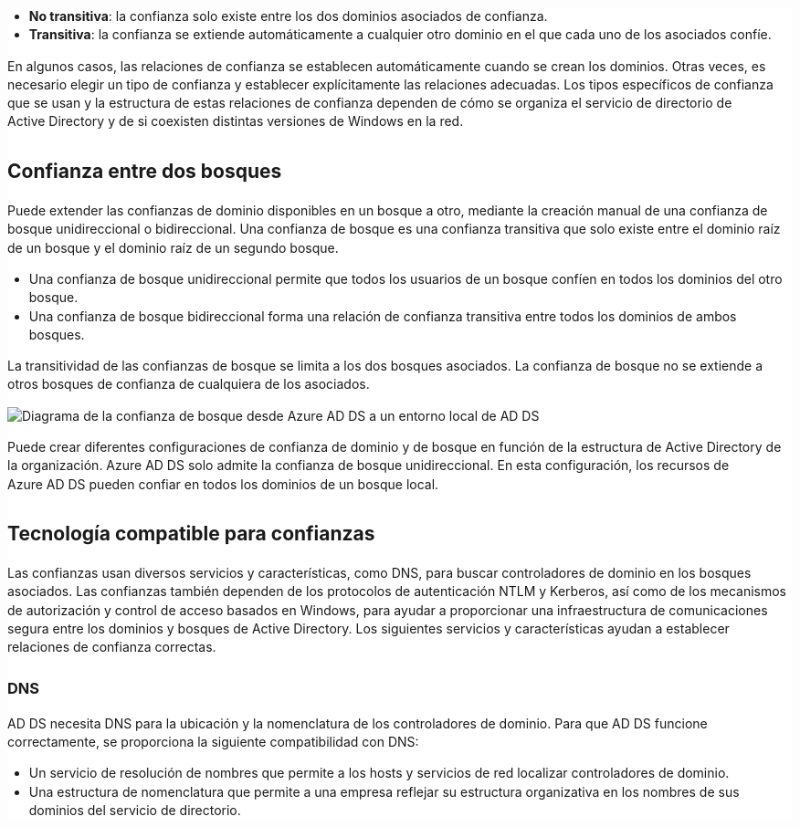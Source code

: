 * **No transitiva**: la confianza solo existe entre los dos dominios asociados de confianza.
* **Transitiva**: la confianza se extiende automáticamente a cualquier otro dominio en el que cada uno de los asociados confíe.

En algunos casos, las relaciones de confianza se establecen automáticamente cuando se crean los dominios. Otras veces, es necesario elegir un tipo de confianza y establecer explícitamente las relaciones adecuadas. Los tipos específicos de confianza que se usan y la estructura de estas relaciones de confianza dependen de cómo se organiza el servicio de directorio de Active Directory y de si coexisten distintas versiones de Windows en la red.

## <a name="trusts-between-two-forests"></a>Confianza entre dos bosques

Puede extender las confianzas de dominio disponibles en un bosque a otro, mediante la creación manual de una confianza de bosque unidireccional o bidireccional. Una confianza de bosque es una confianza transitiva que solo existe entre el dominio raíz de un bosque y el dominio raíz de un segundo bosque.

* Una confianza de bosque unidireccional permite que todos los usuarios de un bosque confíen en todos los dominios del otro bosque.
* Una confianza de bosque bidireccional forma una relación de confianza transitiva entre todos los dominios de ambos bosques.

La transitividad de las confianzas de bosque se limita a los dos bosques asociados. La confianza de bosque no se extiende a otros bosques de confianza de cualquiera de los asociados.

![Diagrama de la confianza de bosque desde Azure AD DS a un entorno local de AD DS](./media/concepts-resource-forest/resource-forest-trust-relationship.png)

Puede crear diferentes configuraciones de confianza de dominio y de bosque en función de la estructura de Active Directory de la organización. Azure AD DS solo admite la confianza de bosque unidireccional. En esta configuración, los recursos de Azure AD DS pueden confiar en todos los dominios de un bosque local.

## <a name="supporting-technology-for-trusts"></a>Tecnología compatible para confianzas

Las confianzas usan diversos servicios y características, como DNS, para buscar controladores de dominio en los bosques asociados. Las confianzas también dependen de los protocolos de autenticación NTLM y Kerberos, así como de los mecanismos de autorización y control de acceso basados en Windows, para ayudar a proporcionar una infraestructura de comunicaciones segura entre los dominios y bosques de Active Directory. Los siguientes servicios y características ayudan a establecer relaciones de confianza correctas.

### <a name="dns"></a>DNS

AD DS necesita DNS para la ubicación y la nomenclatura de los controladores de dominio. Para que AD DS funcione correctamente, se proporciona la siguiente compatibilidad con DNS:

* Un servicio de resolución de nombres que permite a los hosts y servicios de red localizar controladores de dominio.
* Una estructura de nomenclatura que permite a una empresa reflejar su estructura organizativa en los nombres de sus dominios del servicio de directorio.
